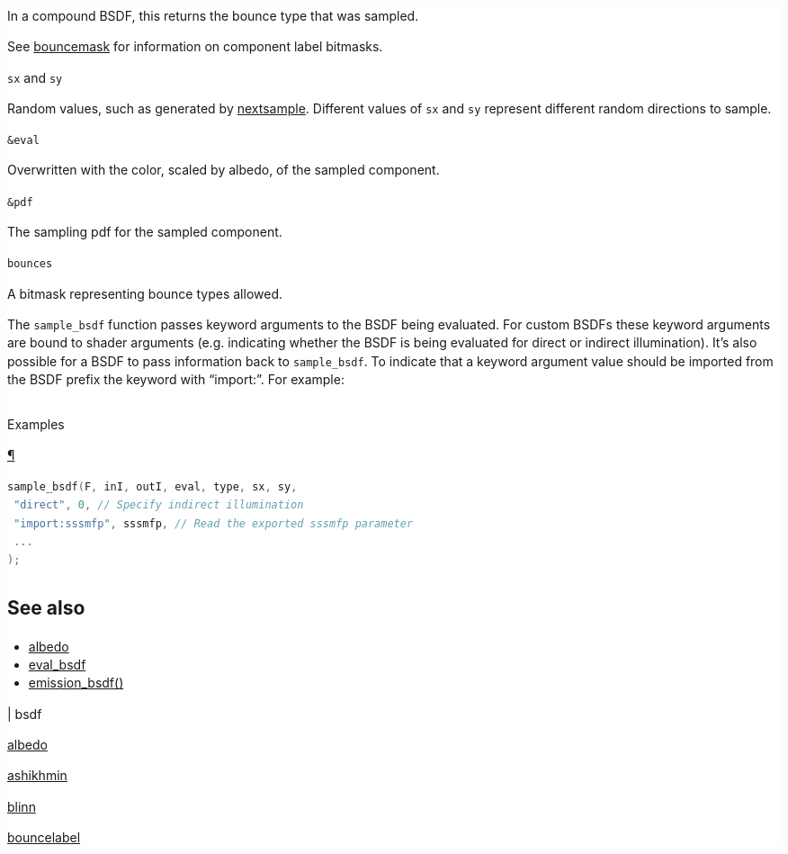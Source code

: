 In a compound BSDF, this returns the bounce type that was sampled.

See [bouncemask](bouncemask.html) for information on component label bitmasks.

`sx` and `sy`

Random values, such as generated by [nextsample](nextsample.html). Different values of `sx` and `sy` represent different random directions to sample.

`&eval`

Overwritten with the color, scaled by albedo, of the sampled component.

`&pdf`

The sampling pdf for the sampled component.

`bounces`

A bitmask representing bounce types allowed.

The `sample_bsdf` function passes keyword arguments to the BSDF being
evaluated. For custom BSDFs these keyword arguments are bound to shader
arguments (e.g. indicating whether the BSDF is being evaluated for direct or
indirect illumination). It’s also possible for a BSDF to pass information back
to `sample_bsdf`. To indicate that a keyword argument value should be imported
from the BSDF prefix the keyword with “import:”. For example:

##

Examples

[¶](#examples)

```c
sample_bsdf(F, inI, outI, eval, type, sx, sy,
 "direct", 0, // Specify indirect illumination
 "import:sssmfp", sssmfp, // Read the exported sssmfp parameter
 ...
);

```

## See also

- [albedo](albedo.html)
- [eval_bsdf](eval_bsdf.html)
- [emission_bsdf()](emission_bsdf.html)

|
bsdf

[albedo](albedo.html)

[ashikhmin](ashikhmin.html)

[blinn](blinn.html)

[bouncelabel](bouncelabel.html)
